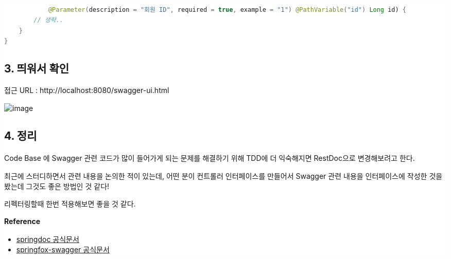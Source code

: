 ```java
            @Parameter(description = "회원 ID", required = true, example = "1") @PathVariable("id") Long id) {
        // 생략..
    }
}
```

## 3. 띄워서 확인

접근 URL : http://localhost:8080/swagger-ui.html

<img width="1297" alt="image" src="https://user-images.githubusercontent.com/42997924/181805001-585b27dd-6c56-43db-a70c-1c0d3fc591e6.png">

## 4. 정리

Code Base 에 Swagger 관련 코드가 많이 들어가게 되는 문제를 해결하기 위해 TDD에 더 익숙해지면 RestDoc으로 변경해보려고 한다.

최근에 스터디하면서 관련 내용을 논의한 적이 있는데, 어떤 분이 컨트롤러 인터페이스를 만들어서 Swagger 관련 내용을 인터페이스에 작성한 것을 봤는데 그것도 좋은 방법인 것 같다!

리펙터링할때 한번 적용해보면 좋을 것 같다.

**Reference**

- [springdoc 공식문서](https://springdoc.org/)
- [springfox-swagger 공식문서](http://springfox.github.io/springfox/docs/current/)
